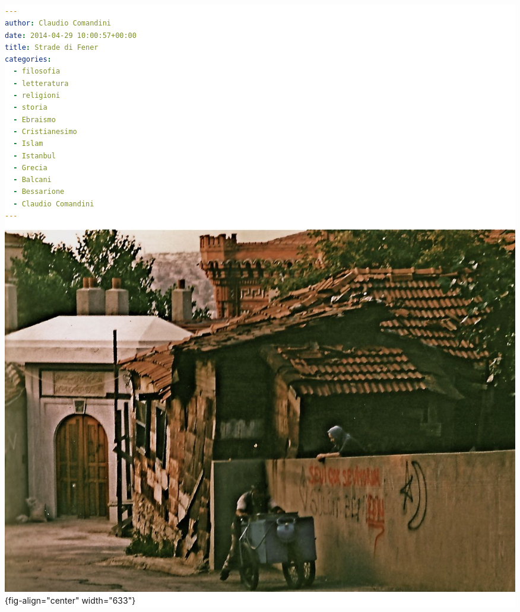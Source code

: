 ```yaml
---
author: Claudio Comandini
date: 2014-04-29 10:00:57+00:00
title: Strade di Fener
categories:
  - filosofia
  - letteratura
  - religioni
  - storia
  - Ebraismo
  - Cristianesimo
  - Islam
  - Istanbul
  - Grecia
  - Balcani
  - Bessarione
  - Claudio Comandini
---
```


![](images/strada_di_fener.jpg){fig-align="center" width="633"}
